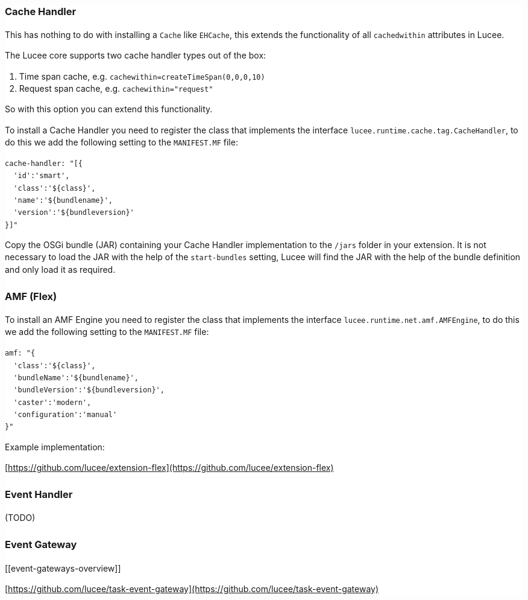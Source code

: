### Cache Handler

This has nothing to do with installing a `Cache` like `EHCache`, this extends the functionality of all `cachedwithin` attributes in Lucee.

The Lucee core supports two cache handler types out of the box:

1. Time span cache, e.g. `cachewithin=createTimeSpan(0,0,0,10)`
2. Request span cache, e.g. `cachewithin="request"`

So with this option you can extend this functionality.

To install a Cache Handler you need to register the class that implements the interface `lucee.runtime.cache.tag.CacheHandler`, to do this we add the following setting to the `MANIFEST.MF` file:

```luceescript
cache-handler: "[{
  'id':'smart',
  'class':'${class}',
  'name':'${bundlename}',
  'version':'${bundleversion}'
}]"
```

Copy the OSGi bundle (JAR) containing your Cache Handler implementation to the `/jars` folder in your extension. It is not necessary to load the JAR with the help of the `start-bundles` setting, Lucee will find the JAR with the help of the bundle definition and only load it as required.

### AMF (Flex)

To install an AMF Engine you need to register the class that implements the interface `lucee.runtime.net.amf.AMFEngine`, to do this we add the following setting to the `MANIFEST.MF` file:

```luceescript
amf: "{
  'class':'${class}',
  'bundleName':'${bundlename}',
  'bundleVersion':'${bundleversion}',
  'caster':'modern',
  'configuration':'manual'
}"
```

Example implementation:

[https://github.com/lucee/extension-flex](https://github.com/lucee/extension-flex)

### Event Handler

(TODO)

### Event Gateway

[[event-gateways-overview]]

[https://github.com/lucee/task-event-gateway](https://github.com/lucee/task-event-gateway)
